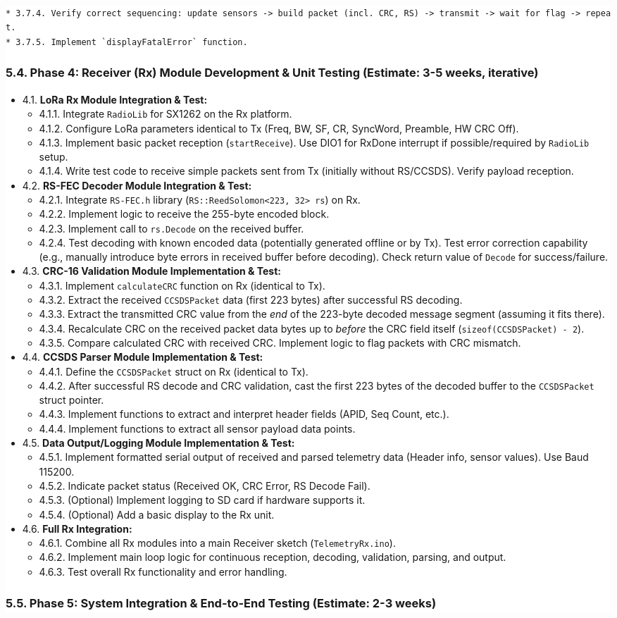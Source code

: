     * 3.7.4. Verify correct sequencing: update sensors -> build packet (incl. CRC, RS) -> transmit -> wait for flag -> repeat.
    * 3.7.5. Implement `displayFatalError` function.

### 5.4. Phase 4: Receiver (Rx) Module Development & Unit Testing (Estimate: 3-5 weeks, iterative)

* 4.1. **LoRa Rx Module Integration & Test:**
    * 4.1.1. Integrate `RadioLib` for SX1262 on the Rx platform.
    * 4.1.2. Configure LoRa parameters identical to Tx (Freq, BW, SF, CR, SyncWord, Preamble, HW CRC Off).
    * 4.1.3. Implement basic packet reception (`startReceive`). Use DIO1 for RxDone interrupt if possible/required by `RadioLib` setup.
    * 4.1.4. Write test code to receive simple packets sent from Tx (initially without RS/CCSDS). Verify payload reception.
* 4.2. **RS-FEC Decoder Module Integration & Test:**
    * 4.2.1. Integrate `RS-FEC.h` library (`RS::ReedSolomon<223, 32> rs`) on Rx.
    * 4.2.2. Implement logic to receive the 255-byte encoded block.
    * 4.2.3. Implement call to `rs.Decode` on the received buffer.
    * 4.2.4. Test decoding with known encoded data (potentially generated offline or by Tx). Test error correction capability (e.g., manually introduce byte errors in received buffer before decoding). Check return value of `Decode` for success/failure.
* 4.3. **CRC-16 Validation Module Implementation & Test:**
    * 4.3.1. Implement `calculateCRC` function on Rx (identical to Tx).
    * 4.3.2. Extract the received `CCSDSPacket` data (first 223 bytes) after successful RS decoding.
    * 4.3.3. Extract the transmitted CRC value from the *end* of the 223-byte decoded message segment (assuming it fits there).
    * 4.3.4. Recalculate CRC on the received packet data bytes up to *before* the CRC field itself (`sizeof(CCSDSPacket) - 2`).
    * 4.3.5. Compare calculated CRC with received CRC. Implement logic to flag packets with CRC mismatch.
* 4.4. **CCSDS Parser Module Implementation & Test:**
    * 4.4.1. Define the `CCSDSPacket` struct on Rx (identical to Tx).
    * 4.4.2. After successful RS decode and CRC validation, cast the first 223 bytes of the decoded buffer to the `CCSDSPacket` struct pointer.
    * 4.4.3. Implement functions to extract and interpret header fields (APID, Seq Count, etc.).
    * 4.4.4. Implement functions to extract all sensor payload data points.
* 4.5. **Data Output/Logging Module Implementation & Test:**
    * 4.5.1. Implement formatted serial output of received and parsed telemetry data (Header info, sensor values). Use Baud 115200.
    * 4.5.2. Indicate packet status (Received OK, CRC Error, RS Decode Fail).
    * 4.5.3. (Optional) Implement logging to SD card if hardware supports it.
    * 4.5.4. (Optional) Add a basic display to the Rx unit.
* 4.6. **Full Rx Integration:**
    * 4.6.1. Combine all Rx modules into a main Receiver sketch (`TelemetryRx.ino`).
    * 4.6.2. Implement main loop logic for continuous reception, decoding, validation, parsing, and output.
    * 4.6.3. Test overall Rx functionality and error handling.

### 5.5. Phase 5: System Integration & End-to-End Testing (Estimate: 2-3 weeks)
